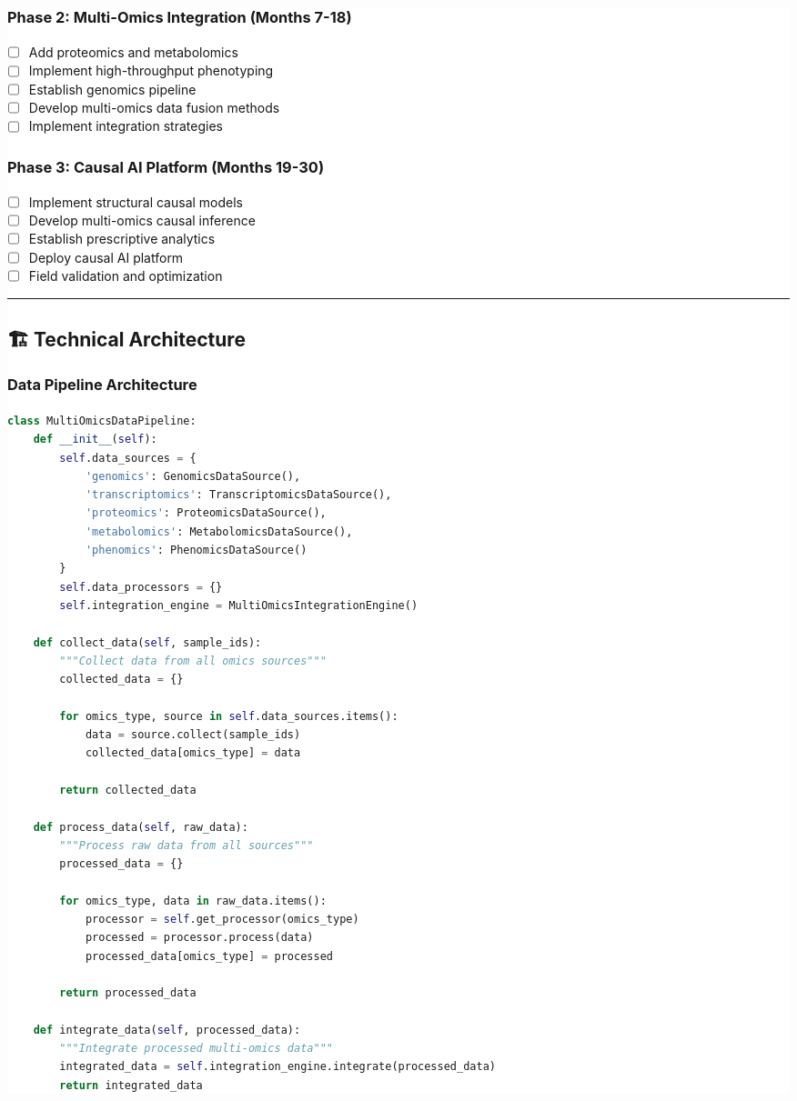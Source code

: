 ### **Phase 2: Multi-Omics Integration (Months 7-18)**
- [ ] Add proteomics and metabolomics
- [ ] Implement high-throughput phenotyping
- [ ] Establish genomics pipeline
- [ ] Develop multi-omics data fusion methods
- [ ] Implement integration strategies

### **Phase 3: Causal AI Platform (Months 19-30)**
- [ ] Implement structural causal models
- [ ] Develop multi-omics causal inference
- [ ] Establish prescriptive analytics
- [ ] Deploy causal AI platform
- [ ] Field validation and optimization

---

## 🏗️ **Technical Architecture**

### **Data Pipeline Architecture**

```python
class MultiOmicsDataPipeline:
    def __init__(self):
        self.data_sources = {
            'genomics': GenomicsDataSource(),
            'transcriptomics': TranscriptomicsDataSource(),
            'proteomics': ProteomicsDataSource(),
            'metabolomics': MetabolomicsDataSource(),
            'phenomics': PhenomicsDataSource()
        }
        self.data_processors = {}
        self.integration_engine = MultiOmicsIntegrationEngine()
    
    def collect_data(self, sample_ids):
        """Collect data from all omics sources"""
        collected_data = {}
        
        for omics_type, source in self.data_sources.items():
            data = source.collect(sample_ids)
            collected_data[omics_type] = data
        
        return collected_data
    
    def process_data(self, raw_data):
        """Process raw data from all sources"""
        processed_data = {}
        
        for omics_type, data in raw_data.items():
            processor = self.get_processor(omics_type)
            processed = processor.process(data)
            processed_data[omics_type] = processed
        
        return processed_data
    
    def integrate_data(self, processed_data):
        """Integrate processed multi-omics data"""
        integrated_data = self.integration_engine.integrate(processed_data)
        return integrated_data
```
